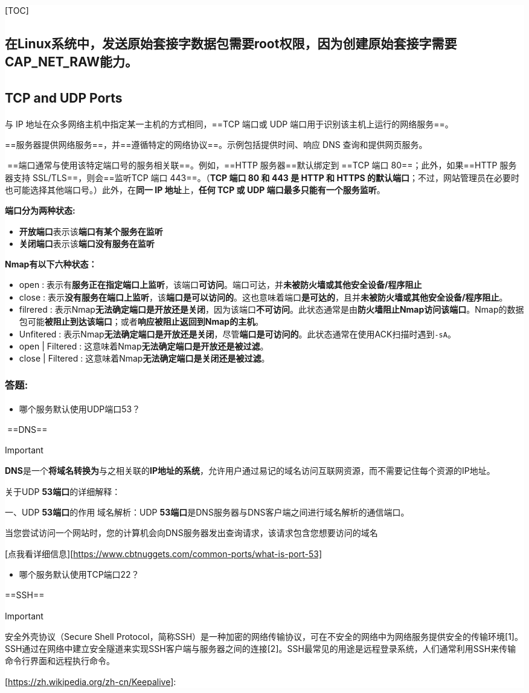 [TOC]



## 在Linux系统中，发送原始套接字数据包需要root权限，因为创建原始套接字需要CAP_NET_RAW能力。

## TCP and UDP Ports

与 IP 地址在众多网络主机中指定某一主机的方式相同，==TCP 端口或 UDP 端口用于识别该主机上运行的网络服务==。

==服务器提供网络服务==，并==遵循特定的网络协议==。示例包括提供时间、响应 DNS 查询和提供网页服务。

​	==端口通常与使用该特定端口号的服务相关联==。例如，==HTTP 服务器==默认绑定到 ==TCP 端口 80==；此外，如果==HTTP 服务器支持 SSL/TLS==，则会==监听TCP 端口 443==。（**TCP 端口 80 和 443 是 HTTP 和 HTTPS 的默认端口**；不过，网站管理员在必要时也可能选择其他端口号。）此外，在**同一 IP 地址**上，**任何 TCP 或 UDP 端口最多只能有一个服务监听**。

**端口分为两种状态:** 

- **开放端口**表示该**端口有某个服务在监听**
- **关闭端口**表示该**端口没有服务在监听**



**Nmap有以下六种状态：**

- open : 表示有**服务正在指定端口上监听**，该端口**可访问**。端口可达，并**未被防火墙或其他安全设备/程序阻止**
- close : 表示**没有服务在端口上监听**，该**端口是可以访问的**。这也意味着端口**是可达的**，且并**未被防火墙或其他安全设备/程序阻止**。
- filrered : 表示Nmap**无法确定端口是开放还是关闭**，因为该端口**不可访问**。此状态通常是由**防火墙阻止Nmap访问该端口**。Nmap的数据包可能**被阻止到达该端口**；或者**响应被阻止返回到Nmap的主机**。
- Unfitered : 表示Nmap**无法确定端口是开放还是关闭**，尽管**端口是可访问的**。此状态通常在使用ACK扫描时遇到`-sA`。
- open | Filtered : 这意味着Nmap**无法确定端口是开放还是被过滤**。
- close | Filtered : 这意味着Nmap**无法确定端口是关闭还是被过滤**。



### 答题: 

- 哪个服务默认使用UDP端口53？

​	 ==DNS==

> [!IMPORTANT]
>
> **DNS**是一个**将域名转换为**与之相关联的**IP地址的系统**，允许用户通过易记的域名访问互联网资源，而不需要记住每个资源的IP地址。
>
> 关于UDP **53端口**的详细解释： 
>
> 一、UDP **53端口**的作用 域名解析：UDP **53端口**是DNS服务器与DNS客户端之间进行域名解析的通信端口。 
>
> 当您尝试访问一个网站时，您的计算机会向DNS服务器发出查询请求，该请求包含您想要访问的域名
>
> [点我看详细信息][https://www.cbtnuggets.com/common-ports/what-is-port-53]

- 哪个服务默认使用TCP端口22？

 ==SSH==

> [!IMPORTANT]
>
> 安全外壳协议（Secure Shell Protocol，简称SSH）是一种加密的网络传输协议，可在不安全的网络中为网络服务提供安全的传输环境[1]。SSH通过在网络中建立安全隧道来实现SSH客户端与服务器之间的连接[2]。SSH最常见的用途是远程登录系统，人们通常利用SSH来传输命令行界面和远程执行命令。
>
> [详细内容打开左边的连接]: https://zh.wikipedia.org/wiki/Secure_Shell
> [https://zh.wikipedia.org/zh-cn/Keepalive]: 
